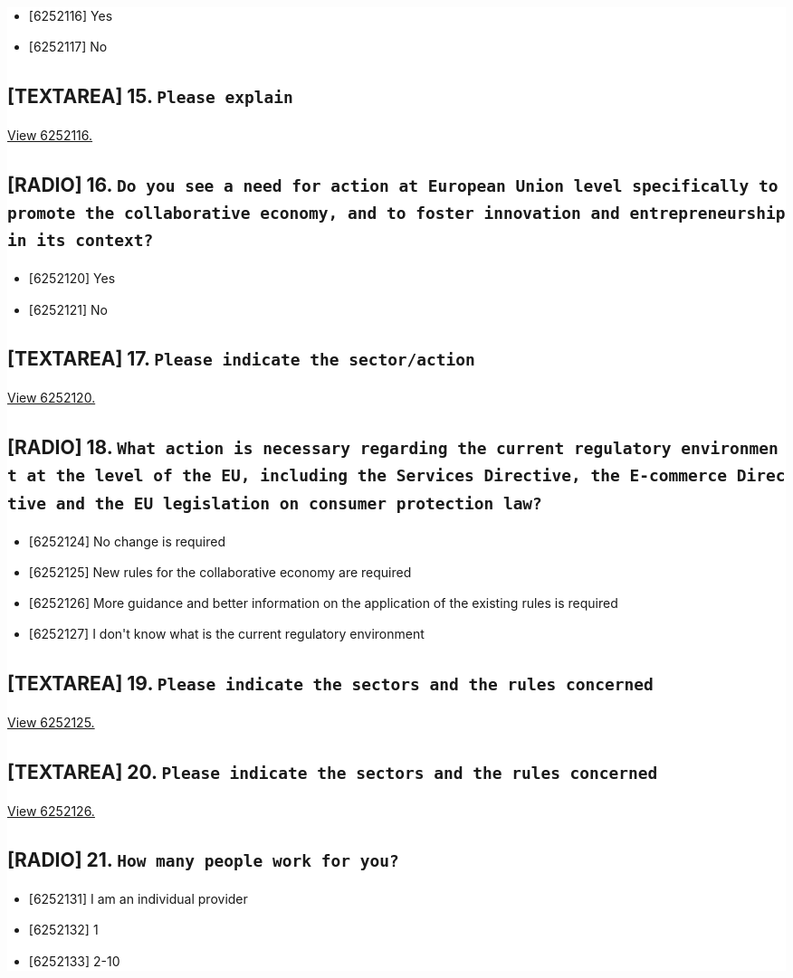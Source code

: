  - <a id="6252116"></a> [6252116]  Yes

 - <a id="6252117"></a> [6252117]  No

## [TEXTAREA] 15. `Please explain`

[View 6252116.](#user-content-6252116)

## [RADIO] 16. `Do you see a need for action at European Union level specifically to promote the collaborative economy, and to foster innovation and entrepreneurship in its context?`

 - <a id="6252120"></a> [6252120]  Yes

 - <a id="6252121"></a> [6252121]  No

## [TEXTAREA] 17. `Please indicate the sector/action`

[View 6252120.](#user-content-6252120)

## [RADIO] 18. `What action is necessary regarding the current regulatory environment at the level of the EU, including the Services Directive, the E-commerce Directive and the EU legislation on consumer protection law?`

 - <a id="6252124"></a> [6252124]  No change is required

 - <a id="6252125"></a> [6252125]  New rules for the collaborative economy are required

 - <a id="6252126"></a> [6252126]  More guidance and better information on the application of the existing rules is required

 - <a id="6252127"></a> [6252127]  I don't know what is the current regulatory environment

## [TEXTAREA] 19. `Please indicate the sectors and the rules concerned`

[View 6252125.](#user-content-6252125)

## [TEXTAREA] 20. `Please indicate the sectors and the rules concerned`

[View 6252126.](#user-content-6252126)

## [RADIO] 21. `How many people work for you?`

 - <a id="6252131"></a> [6252131]  I am an individual provider

 - <a id="6252132"></a> [6252132]  1

 - <a id="6252133"></a> [6252133]  2-10
